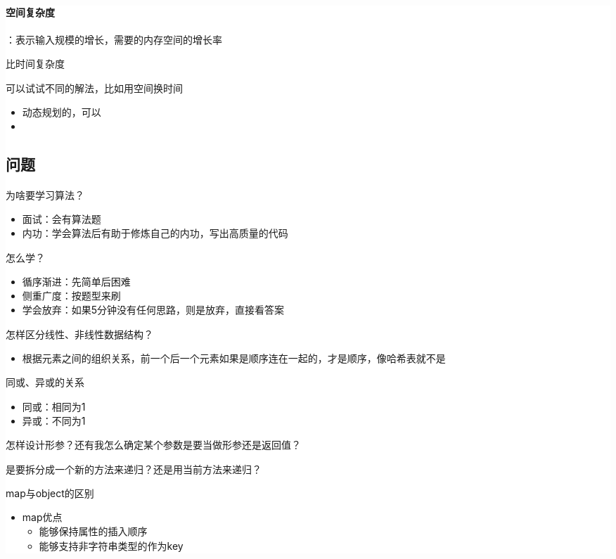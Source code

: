 

#### 空间复杂度

：表示输入规模的增长，需要的内存空间的增长率

比时间复杂度

可以试试不同的解法，比如用空间换时间

- 动态规划的，可以
- 





## 问题

为啥要学习算法？

- 面试：会有算法题
- 内功：学会算法后有助于修炼自己的内功，写出高质量的代码

怎么学？

- 循序渐进：先简单后困难
- 侧重广度：按题型来刷
- 学会放弃：如果5分钟没有任何思路，则是放弃，直接看答案

怎样区分线性、非线性数据结构？

- 根据元素之间的组织关系，前一个后一个元素如果是顺序连在一起的，才是顺序，像哈希表就不是

同或、异或的关系

- 同或：相同为1
- 异或：不同为1

怎样设计形参？还有我怎么确定某个参数是要当做形参还是返回值？

是要拆分成一个新的方法来递归？还是用当前方法来递归？

map与object的区别

- map优点
  - 能够保持属性的插入顺序
  - 能够支持非字符串类型的作为key

